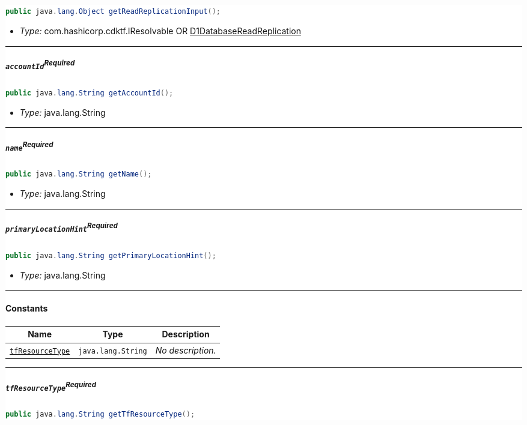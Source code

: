 ```java
public java.lang.Object getReadReplicationInput();
```

- *Type:* com.hashicorp.cdktf.IResolvable OR <a href="#@cdktf/provider-cloudflare.d1Database.D1DatabaseReadReplication">D1DatabaseReadReplication</a>

---

##### `accountId`<sup>Required</sup> <a name="accountId" id="@cdktf/provider-cloudflare.d1Database.D1Database.property.accountId"></a>

```java
public java.lang.String getAccountId();
```

- *Type:* java.lang.String

---

##### `name`<sup>Required</sup> <a name="name" id="@cdktf/provider-cloudflare.d1Database.D1Database.property.name"></a>

```java
public java.lang.String getName();
```

- *Type:* java.lang.String

---

##### `primaryLocationHint`<sup>Required</sup> <a name="primaryLocationHint" id="@cdktf/provider-cloudflare.d1Database.D1Database.property.primaryLocationHint"></a>

```java
public java.lang.String getPrimaryLocationHint();
```

- *Type:* java.lang.String

---

#### Constants <a name="Constants" id="Constants"></a>

| **Name** | **Type** | **Description** |
| --- | --- | --- |
| <code><a href="#@cdktf/provider-cloudflare.d1Database.D1Database.property.tfResourceType">tfResourceType</a></code> | <code>java.lang.String</code> | *No description.* |

---

##### `tfResourceType`<sup>Required</sup> <a name="tfResourceType" id="@cdktf/provider-cloudflare.d1Database.D1Database.property.tfResourceType"></a>

```java
public java.lang.String getTfResourceType();
```
